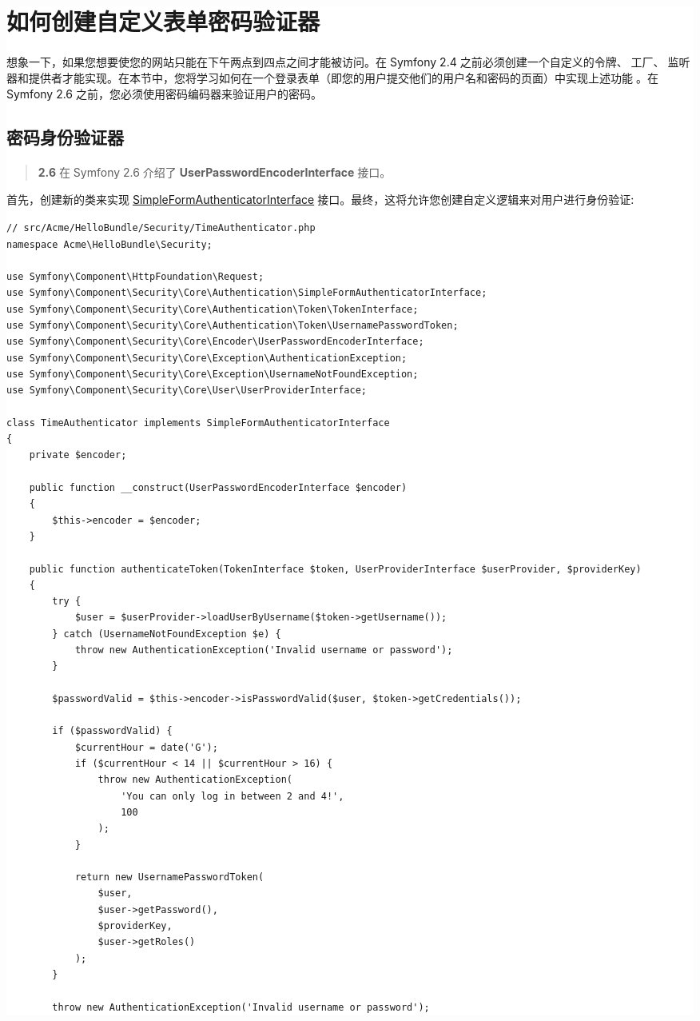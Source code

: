 # 如何创建自定义表单密码验证器

想象一下，如果您想要使您的网站只能在下午两点到四点之间才能被访问。在 Symfony 2.4 之前必须创建一个自定义的令牌、 工厂、 监听器和提供者才能实现。在本节中，您将学习如何在一个登录表单（即您的用户提交他们的用户名和密码的页面）中实现上述功能 。在 Symfony 2.6 之前，您必须使用密码编码器来验证用户的密码。

## 密码身份验证器

> **2\.6** 在 Symfony 2.6 介绍了 **UserPasswordEncoderInterface** 接口。

首先，创建新的类来实现 [SimpleFormAuthenticatorInterface](http://api.symfony.com/2.7/Symfony/Component/Security/Core/Authentication/SimpleFormAuthenticatorInterface.html) 接口。最终，这将允许您创建自定义逻辑来对用户进行身份验证:

```
// src/Acme/HelloBundle/Security/TimeAuthenticator.php
namespace Acme\HelloBundle\Security;

use Symfony\Component\HttpFoundation\Request;
use Symfony\Component\Security\Core\Authentication\SimpleFormAuthenticatorInterface;
use Symfony\Component\Security\Core\Authentication\Token\TokenInterface;
use Symfony\Component\Security\Core\Authentication\Token\UsernamePasswordToken;
use Symfony\Component\Security\Core\Encoder\UserPasswordEncoderInterface;
use Symfony\Component\Security\Core\Exception\AuthenticationException;
use Symfony\Component\Security\Core\Exception\UsernameNotFoundException;
use Symfony\Component\Security\Core\User\UserProviderInterface;

class TimeAuthenticator implements SimpleFormAuthenticatorInterface
{
    private $encoder;

    public function __construct(UserPasswordEncoderInterface $encoder)
    {
        $this->encoder = $encoder;
    }

    public function authenticateToken(TokenInterface $token, UserProviderInterface $userProvider, $providerKey)
    {
        try {
            $user = $userProvider->loadUserByUsername($token->getUsername());
        } catch (UsernameNotFoundException $e) {
            throw new AuthenticationException('Invalid username or password');
        }

        $passwordValid = $this->encoder->isPasswordValid($user, $token->getCredentials());

        if ($passwordValid) {
            $currentHour = date('G');
            if ($currentHour < 14 || $currentHour > 16) {
                throw new AuthenticationException(
                    'You can only log in between 2 and 4!',
                    100
                );
            }

            return new UsernamePasswordToken(
                $user,
                $user->getPassword(),
                $providerKey,
                $user->getRoles()
            );
        }

        throw new AuthenticationException('Invalid username or password');
```